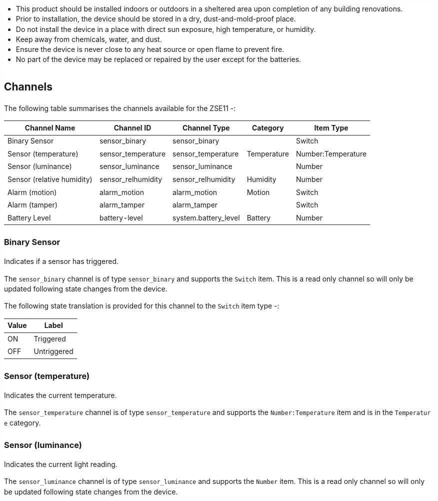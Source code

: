   * This product should be installed indoors or outdoors in a sheltered area upon completion of any building renovations.
  * Prior to installation, the device should be stored in a dry, dust-and-mold-proof place.
  * Do not install the device in a place with direct sun exposure, high temperature, or humidity.
  * Keep away from chemicals, water, and dust.
  * Ensure the device is never close to any heat source or open flame to prevent fire.
  * No part of the device may be replaced or repaired by the user except for the batteries.

## Channels

The following table summarises the channels available for the ZSE11 -:

| Channel Name | Channel ID | Channel Type | Category | Item Type |
|--------------|------------|--------------|----------|-----------|
| Binary Sensor | sensor_binary | sensor_binary |  | Switch | 
| Sensor (temperature) | sensor_temperature | sensor_temperature | Temperature | Number:Temperature | 
| Sensor (luminance) | sensor_luminance | sensor_luminance |  | Number | 
| Sensor (relative humidity) | sensor_relhumidity | sensor_relhumidity | Humidity | Number | 
| Alarm (motion) | alarm_motion | alarm_motion | Motion | Switch | 
| Alarm (tamper) | alarm_tamper | alarm_tamper |  | Switch | 
| Battery Level | battery-level | system.battery_level | Battery | Number |

### Binary Sensor
Indicates if a sensor has triggered.

The ```sensor_binary``` channel is of type ```sensor_binary``` and supports the ```Switch``` item. This is a read only channel so will only be updated following state changes from the device.

The following state translation is provided for this channel to the ```Switch``` item type -:

| Value | Label     |
|-------|-----------|
| ON | Triggered |
| OFF | Untriggered |

### Sensor (temperature)
Indicates the current temperature.

The ```sensor_temperature``` channel is of type ```sensor_temperature``` and supports the ```Number:Temperature``` item and is in the ```Temperature``` category.

### Sensor (luminance)
Indicates the current light reading.

The ```sensor_luminance``` channel is of type ```sensor_luminance``` and supports the ```Number``` item. This is a read only channel so will only be updated following state changes from the device.
